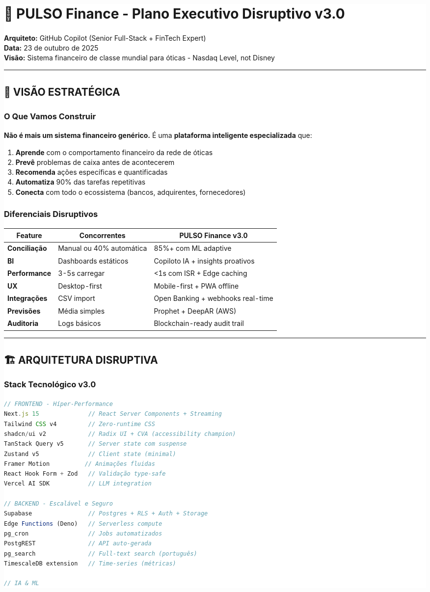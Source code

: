 # 🚀 PULSO Finance - Plano Executivo Disruptivo v3.0

**Arquiteto:** GitHub Copilot (Senior Full-Stack + FinTech Expert)  
**Data:** 23 de outubro de 2025  
**Visão:** Sistema financeiro de classe mundial para óticas - Nasdaq Level, not Disney

---

## 🎯 VISÃO ESTRATÉGICA

### O Que Vamos Construir

**Não é mais um sistema financeiro genérico.** É uma **plataforma inteligente especializada** que:

1. **Aprende** com o comportamento financeiro da rede de óticas
2. **Prevê** problemas de caixa antes de acontecerem
3. **Recomenda** ações específicas e quantificadas
4. **Automatiza** 90% das tarefas repetitivas
5. **Conecta** com todo o ecossistema (bancos, adquirentes, fornecedores)

### Diferenciais Disruptivos

| Feature | Concorrentes | PULSO Finance v3.0 |
|---------|-------------|-------------------|
| **Conciliação** | Manual ou 40% automática | 85%+ com ML adaptive |
| **BI** | Dashboards estáticos | Copiloto IA + insights proativos |
| **Performance** | 3-5s carregar | <1s com ISR + Edge caching |
| **UX** | Desktop-first | Mobile-first + PWA offline |
| **Integrações** | CSV import | Open Banking + webhooks real-time |
| **Previsões** | Média simples | Prophet + DeepAR (AWS) |
| **Auditoria** | Logs básicos | Blockchain-ready audit trail |

---

## 🏗️ ARQUITETURA DISRUPTIVA

### Stack Tecnológico v3.0

```typescript
// FRONTEND - Híper-Performance
Next.js 15              // React Server Components + Streaming
Tailwind CSS v4         // Zero-runtime CSS
shadcn/ui v2            // Radix UI + CVA (accessibility champion)
TanStack Query v5       // Server state com suspense
Zustand v5              // Client state (minimal)
Framer Motion          // Animações fluidas
React Hook Form + Zod   // Validação type-safe
Vercel AI SDK           // LLM integration

// BACKEND - Escalável e Seguro
Supabase                // Postgres + RLS + Auth + Storage
Edge Functions (Deno)   // Serverless compute
pg_cron                 // Jobs automatizados
PostgREST               // API auto-gerada
pg_search               // Full-text search (português)
TimescaleDB extension   // Time-series (métricas)

// IA & ML
```